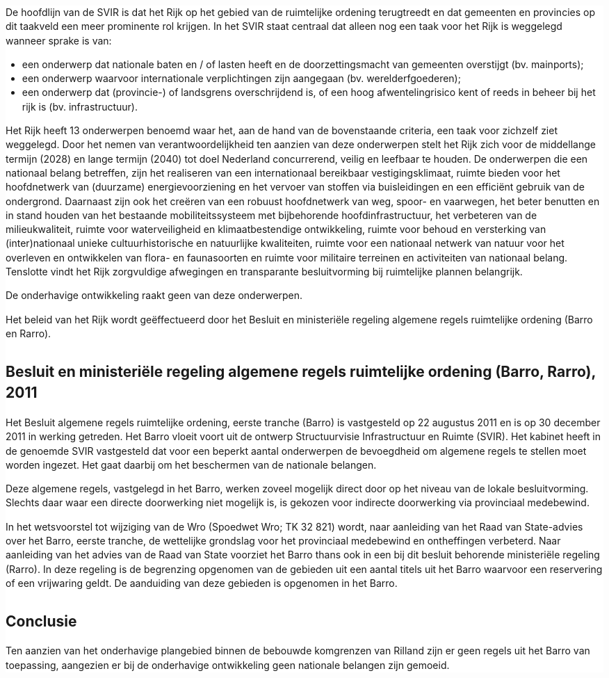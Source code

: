 De hoofdlijn van de SVIR is dat het Rijk op het gebied van de ruimtelijke ordening terugtreedt en dat gemeenten en provincies op dit taakveld een meer prominente rol krijgen. In het SVIR staat centraal dat alleen nog een taak voor het Rijk is weggelegd wanneer sprake is van:

- een onderwerp dat nationale baten en / of lasten heeft en de doorzettingsmacht van gemeenten overstijgt (bv. mainports);
- een onderwerp waarvoor internationale verplichtingen zijn aangegaan (bv. werelderfgoederen);
- een onderwerp dat (provincie-) of landsgrens overschrijdend is, of een hoog afwentelingrisico kent of reeds in beheer bij het rijk is (bv. infrastructuur).

Het Rijk heeft 13 onderwerpen benoemd waar het, aan de hand van de bovenstaande criteria, een taak voor zichzelf ziet weggelegd. Door het nemen van verantwoordelijkheid ten aanzien van deze onderwerpen stelt het Rijk zich voor de middellange termijn (2028) en lange termijn (2040) tot doel Nederland concurrerend, veilig en leefbaar te houden. De onderwerpen die een nationaal belang betreffen, zijn het realiseren van een internationaal bereikbaar vestigingsklimaat, ruimte bieden voor het hoofdnetwerk van (duurzame) energievoorziening en het vervoer van stoffen via buisleidingen en een efficiënt gebruik van de ondergrond. Daarnaast zijn ook het creëren van een robuust hoofdnetwerk van weg, spoor- en vaarwegen, het beter benutten en in stand houden van het bestaande mobiliteitssysteem met bijbehorende hoofdinfrastructuur, het verbeteren van de milieukwaliteit, ruimte voor waterveiligheid en klimaatbestendige ontwikkeling, ruimte voor behoud en versterking van (inter)nationaal unieke cultuurhistorische en natuurlijke kwaliteiten, ruimte voor een nationaal netwerk van natuur voor het overleven en ontwikkelen van flora- en faunasoorten en ruimte voor militaire terreinen en activiteiten van nationaal belang. Tenslotte vindt het Rijk zorgvuldige afwegingen en transparante besluitvorming bij ruimtelijke plannen belangrijk.

De onderhavige ontwikkeling raakt geen van deze onderwerpen.

Het beleid van het Rijk wordt geëffectueerd door het Besluit en ministeriële regeling algemene regels ruimtelijke ordening (Barro en Rarro).

## Besluit en ministeriële regeling algemene regels ruimtelijke ordening (Barro, Rarro), 2011

Het Besluit algemene regels ruimtelijke ordening, eerste tranche (Barro) is vastgesteld op 22 augustus 2011 en is op 30 december 2011 in werking getreden. Het Barro vloeit voort uit de ontwerp Structuurvisie Infrastructuur en Ruimte (SVIR). Het kabinet heeft in de genoemde SVIR vastgesteld dat voor een beperkt aantal onderwerpen de bevoegdheid om algemene regels te stellen moet worden ingezet. Het gaat daarbij om het beschermen van de nationale belangen.

Deze algemene regels, vastgelegd in het Barro, werken zoveel mogelijk direct door op het niveau van de lokale besluitvorming. Slechts daar waar een directe doorwerking niet mogelijk is, is gekozen voor indirecte doorwerking via provinciaal medebewind.

In het wetsvoorstel tot wijziging van de Wro (Spoedwet Wro; TK 32 821) wordt, naar aanleiding van het Raad van State-advies over het Barro, eerste tranche, de wettelijke grondslag voor het provinciaal medebewind en ontheffingen verbeterd. Naar aanleiding van het advies van de Raad van State voorziet het Barro thans ook in een bij dit besluit behorende ministeriële regeling (Rarro). In deze regeling is de begrenzing opgenomen van de gebieden uit een aantal titels uit het Barro waarvoor een reservering of een vrijwaring geldt. De aanduiding van deze gebieden is opgenomen in het Barro.

## Conclusie

Ten aanzien van het onderhavige plangebied binnen de bebouwde komgrenzen van Rilland zijn er geen regels uit het Barro van toepassing, aangezien er bij de onderhavige ontwikkeling geen nationale belangen zijn gemoeid.

